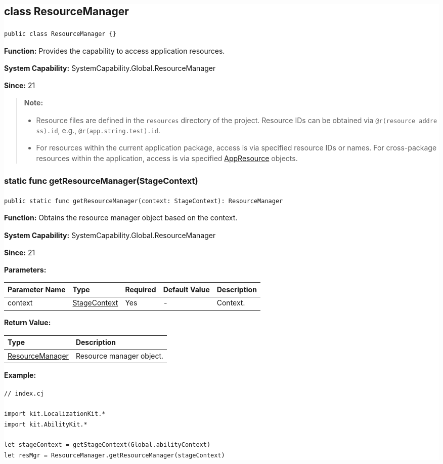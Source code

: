 ## class ResourceManager

```cangjie
public class ResourceManager {}
```

**Function:** Provides the capability to access application resources.

**System Capability:** SystemCapability.Global.ResourceManager

**Since:** 21

> **Note:**
>
> - Resource files are defined in the `resources` directory of the project. Resource IDs can be obtained via `@r(resource address).id`, e.g., `@r(app.string.test).id`.
>
> - For resources within the current application package, access is via specified resource IDs or names. For cross-package resources within the application, access is via specified [AppResource](#class-appresource) objects.

### static func getResourceManager(StageContext)

```cangjie
public static func getResourceManager(context: StageContext): ResourceManager
```

**Function:** Obtains the resource manager object based on the context.

**System Capability:** SystemCapability.Global.ResourceManager

**Since:** 21

**Parameters:**

| Parameter Name | Type | Required | Default Value | Description |
|:---|:---|:---|:---|:---|
| context | [StageContext](../../arkinterop/cj-apis-ark_interop_helper.md#type-stagecontext) | Yes | - | Context. |

**Return Value:**

| Type | Description |
|:----|:----|
| [ResourceManager](#class-resourcemanager) | Resource manager object. |

**Example:**



```cangjie
// index.cj

import kit.LocalizationKit.*
import kit.AbilityKit.*

let stageContext = getStageContext(Global.abilityContext)
let resMgr = ResourceManager.getResourceManager(stageContext)
```
